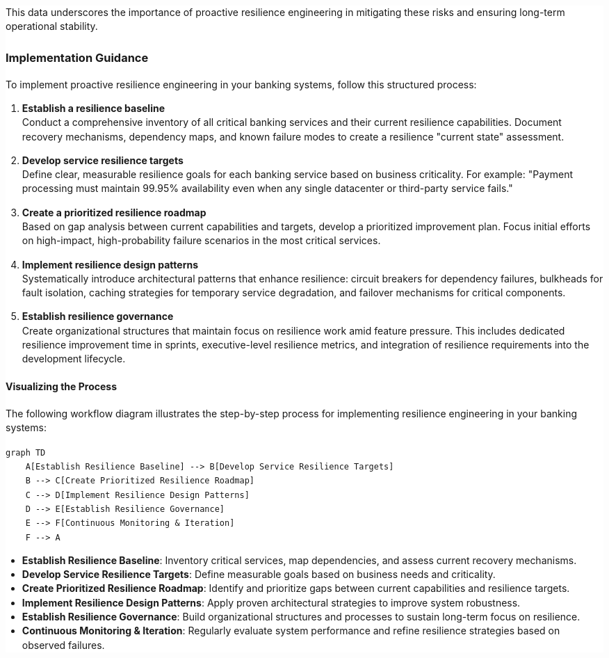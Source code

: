This data underscores the importance of proactive resilience engineering in mitigating these risks and ensuring long-term operational stability.
### Implementation Guidance

To implement proactive resilience engineering in your banking systems, follow this structured process:

1. **Establish a resilience baseline**  
   Conduct a comprehensive inventory of all critical banking services and their current resilience capabilities. Document recovery mechanisms, dependency maps, and known failure modes to create a resilience "current state" assessment.

2. **Develop service resilience targets**  
   Define clear, measurable resilience goals for each banking service based on business criticality. For example: "Payment processing must maintain 99.95% availability even when any single datacenter or third-party service fails."

3. **Create a prioritized resilience roadmap**  
   Based on gap analysis between current capabilities and targets, develop a prioritized improvement plan. Focus initial efforts on high-impact, high-probability failure scenarios in the most critical services.

4. **Implement resilience design patterns**  
   Systematically introduce architectural patterns that enhance resilience: circuit breakers for dependency failures, bulkheads for fault isolation, caching strategies for temporary service degradation, and failover mechanisms for critical components.

5. **Establish resilience governance**  
   Create organizational structures that maintain focus on resilience work amid feature pressure. This includes dedicated resilience improvement time in sprints, executive-level resilience metrics, and integration of resilience requirements into the development lifecycle.

#### Visualizing the Process

The following workflow diagram illustrates the step-by-step process for implementing resilience engineering in your banking systems:

```mermaid
graph TD
    A[Establish Resilience Baseline] --> B[Develop Service Resilience Targets]
    B --> C[Create Prioritized Resilience Roadmap]
    C --> D[Implement Resilience Design Patterns]
    D --> E[Establish Resilience Governance]
    E --> F[Continuous Monitoring & Iteration]
    F --> A
```

- **Establish Resilience Baseline**: Inventory critical services, map dependencies, and assess current recovery mechanisms.
- **Develop Service Resilience Targets**: Define measurable goals based on business needs and criticality.
- **Create Prioritized Resilience Roadmap**: Identify and prioritize gaps between current capabilities and resilience targets.
- **Implement Resilience Design Patterns**: Apply proven architectural strategies to improve system robustness.
- **Establish Resilience Governance**: Build organizational structures and processes to sustain long-term focus on resilience.
- **Continuous Monitoring & Iteration**: Regularly evaluate system performance and refine resilience strategies based on observed failures.
